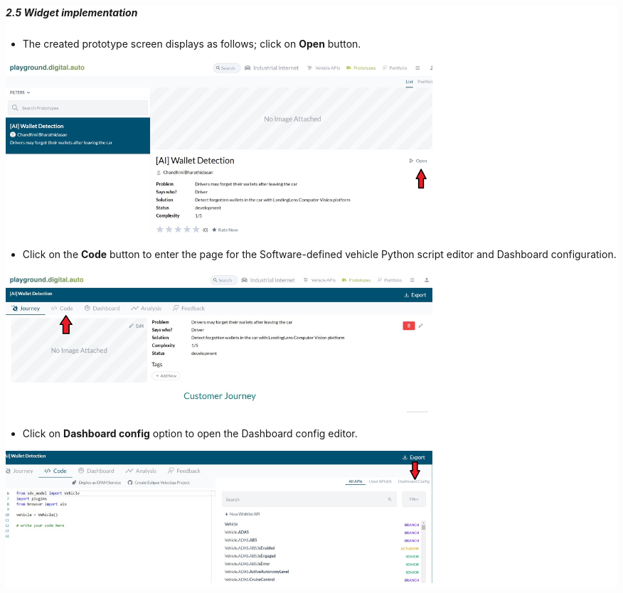 ##### 2.5 Widget implementation 
* The created prototype screen displays as follows; click on **Open** button.
<img src="./img/OpenPrototype.jpg" alt="OpenPrototype" width="600">

* Click on the **Code** button to enter the page for the Software-defined vehicle Python script editor and Dashboard configuration.
<img src="./img/CodeEditor.jpg" alt="CodeEditor" width="600">

* Click on **Dashboard config** option to open the Dashboard config editor.
<img src="./img/DashboardConfig.jpg" alt="DashboardConfig" width="600">
